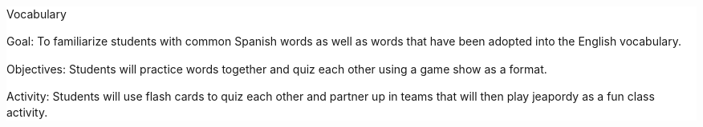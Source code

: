 Vocabulary
</i>
</p>
<p>
Goal:  To familiarize students with common Spanish words as well as words that have been adopted into the English vocabulary.
</p>
<p>
Objectives:  Students will practice words together and quiz each other using a game show as a format.
</p>
<p>
Activity:  Students will use flash cards to quiz each other and partner up in teams that will then play jeapordy as a fun class activity.
</p>
</body>